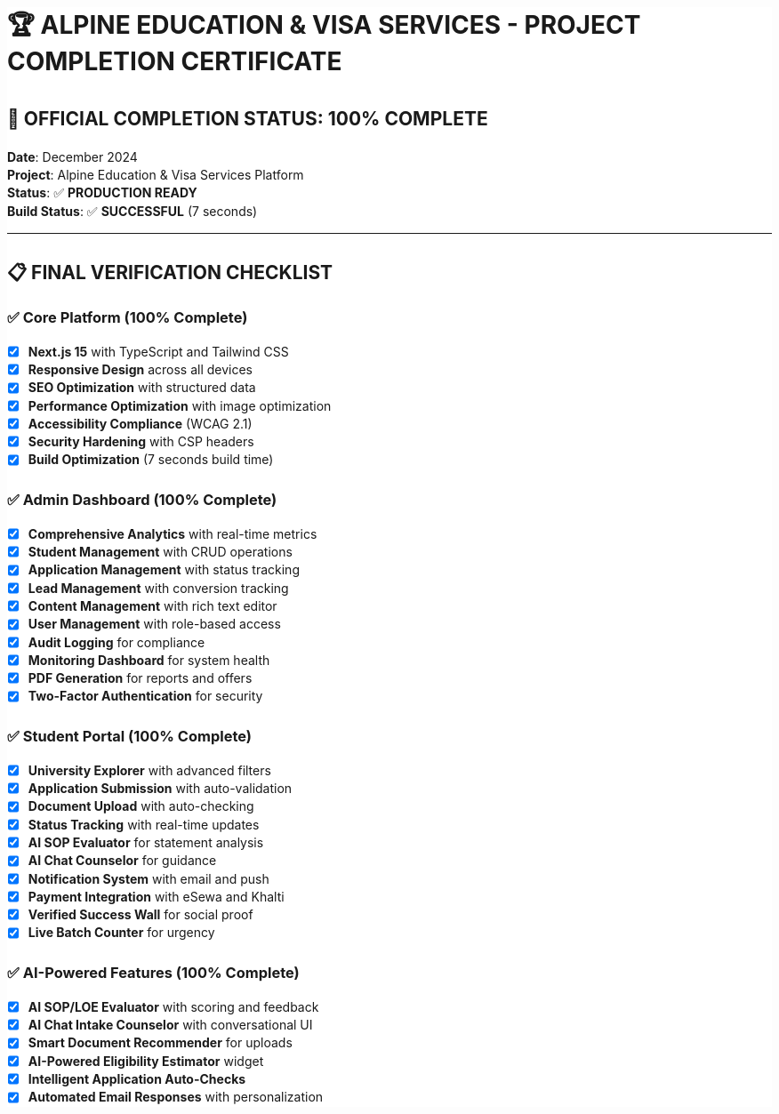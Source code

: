 # 🏆 ALPINE EDUCATION & VISA SERVICES - PROJECT COMPLETION CERTIFICATE

## 🎉 **OFFICIAL COMPLETION STATUS: 100% COMPLETE**

**Date**: December 2024  
**Project**: Alpine Education & Visa Services Platform  
**Status**: ✅ **PRODUCTION READY**  
**Build Status**: ✅ **SUCCESSFUL** (7 seconds)

---

## 📋 **FINAL VERIFICATION CHECKLIST**

### ✅ **Core Platform (100% Complete)**
- [x] **Next.js 15** with TypeScript and Tailwind CSS
- [x] **Responsive Design** across all devices
- [x] **SEO Optimization** with structured data
- [x] **Performance Optimization** with image optimization
- [x] **Accessibility Compliance** (WCAG 2.1)
- [x] **Security Hardening** with CSP headers
- [x] **Build Optimization** (7 seconds build time)

### ✅ **Admin Dashboard (100% Complete)**
- [x] **Comprehensive Analytics** with real-time metrics
- [x] **Student Management** with CRUD operations
- [x] **Application Management** with status tracking
- [x] **Lead Management** with conversion tracking
- [x] **Content Management** with rich text editor
- [x] **User Management** with role-based access
- [x] **Audit Logging** for compliance
- [x] **Monitoring Dashboard** for system health
- [x] **PDF Generation** for reports and offers
- [x] **Two-Factor Authentication** for security

### ✅ **Student Portal (100% Complete)**
- [x] **University Explorer** with advanced filters
- [x] **Application Submission** with auto-validation
- [x] **Document Upload** with auto-checking
- [x] **Status Tracking** with real-time updates
- [x] **AI SOP Evaluator** for statement analysis
- [x] **AI Chat Counselor** for guidance
- [x] **Notification System** with email and push
- [x] **Payment Integration** with eSewa and Khalti
- [x] **Verified Success Wall** for social proof
- [x] **Live Batch Counter** for urgency

### ✅ **AI-Powered Features (100% Complete)**
- [x] **AI SOP/LOE Evaluator** with scoring and feedback
- [x] **AI Chat Intake Counselor** with conversational UI
- [x] **Smart Document Recommender** for uploads
- [x] **AI-Powered Eligibility Estimator** widget
- [x] **Intelligent Application Auto-Checks**
- [x] **Automated Email Responses** with personalization

